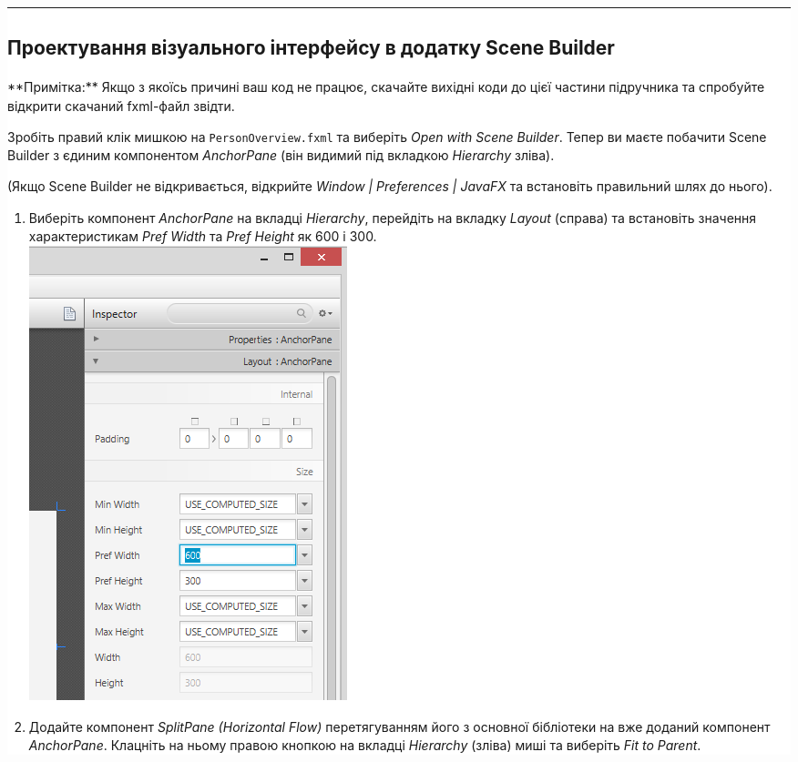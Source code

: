 *****

## Проектування візуального інтерфейсу в додатку Scene Builder

<div class="alert alert-warning">
**Примітка:** Якщо з якоїсь причині ваш код не працює, скачайте вихідні коди до цієї частини підручника та спробуйте відкрити скачаний fxml-файл звідти.
</div>

Зробіть правий клік мишкою на `PersonOverview.fxml` та виберіть *Open with Scene Builder*. Тепер ви маєте побачити Scene Builder з єдиним компонентом *AnchorPane* (він видимий під вкладкою *Hierarchy* зліва).

(Якщо Scene Builder не відкривається, відкрийте *Window | Preferences | JavaFX* та встановіть правильний шлях до нього).

1. Виберіть компонент *AnchorPane* на вкладці *Hierarchy*, перейдіть на вкладку *Layout* (справа) та встановіть значення характеристикам *Pref Width* та *Pref Height* як 600 і 300.  
![Anchor Pane Size](/assets/library/javafx-8-tutorial/part1/anchor-pane-size.png "Pref Width & Height")

2. Додайте компонент *SplitPane (Horizontal Flow)* перетягуванням його з основної бібліотеки на вже доданий компонент *AnchorPane*. Клацніть на ньому правою кнопкою на вкладці *Hierarchy* (зліва) миші та виберіть *Fit to Parent*.  